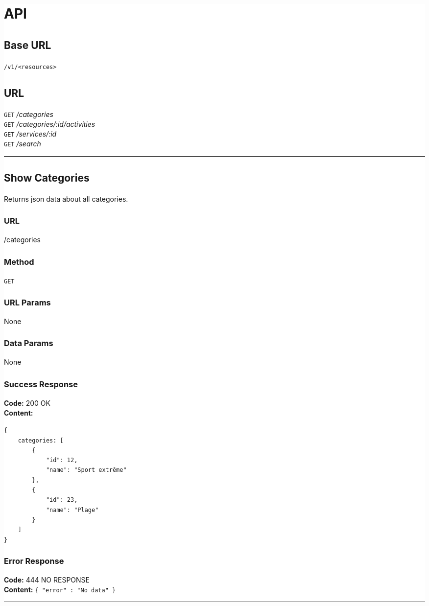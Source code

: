 # API
## Base URL
`/v1/<resources>`
## URL
`GET` */categories* <br />
`GET` */categories/:id/activities* <br />
`GET` */services/:id* <br />
`GET` */search*

----

## Show Categories
Returns json data about all categories.
### URL
/categories
### Method
`GET`
### URL Params
None
### Data Params
None
### Success Response
**Code:** 200 OK <br />
**Content:**
```
{
    categories: [
        {
            "id": 12,
            "name": "Sport extrême"
        },
        {
            "id": 23,
            "name": "Plage"
        }
    ]
}
```
### Error Response
**Code:** 444 NO RESPONSE <br />
**Content:** `{ "error" : "No data" }`

----
